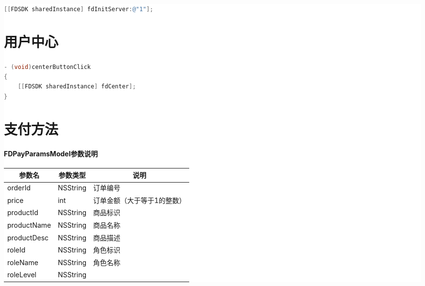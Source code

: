 ```objective-c
[[FDSDK sharedInstance] fdInitServer:@"1"];
```


用户中心
==============
```objective-c
- (void)centerButtonClick
{
    [[FDSDK sharedInstance] fdCenter];
}
```


支付方法
==============

#### FDPayParamsModel参数说明
<table>
	<thead>
		<tr>
			<th>参数名</th>
			<th>参数类型</th>
			<th>说明</th>
		</tr>
	</thead>
	<tbody>
		<tr>
			<td>orderId</td>
			<td>NSString</td>
			<td>订单编号</td>
		</tr>
		<tr>
			<td>price</td>
			<td>int</td>
			<td>订单金额（大于等于1的整数）</td>
		</tr>
		<tr>
			<td>productId</td>
			<td>NSString</td>
			<td>商品标识</td>
		</tr>
		<tr>
			<td>productName</td>
			<td>NSString</td>
			<td>商品名称</td>
		</tr>
		<tr>
			<td>productDesc</td>
			<td>NSString</td>
			<td>商品描述</td>
		</tr>
		<tr>
			<td>roleId</td>
			<td>NSString</td>
			<td>角色标识</td>
		</tr>
		<tr>
			<td>roleName</td>
			<td>NSString</td>
			<td>角色名称</td>
		</tr>
		<tr>
			<td>roleLevel</td>
			<td>NSString</td>